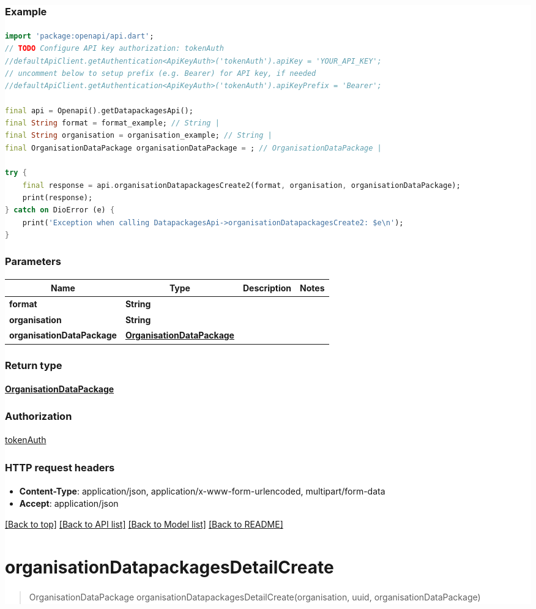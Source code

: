 ### Example
```dart
import 'package:openapi/api.dart';
// TODO Configure API key authorization: tokenAuth
//defaultApiClient.getAuthentication<ApiKeyAuth>('tokenAuth').apiKey = 'YOUR_API_KEY';
// uncomment below to setup prefix (e.g. Bearer) for API key, if needed
//defaultApiClient.getAuthentication<ApiKeyAuth>('tokenAuth').apiKeyPrefix = 'Bearer';

final api = Openapi().getDatapackagesApi();
final String format = format_example; // String | 
final String organisation = organisation_example; // String | 
final OrganisationDataPackage organisationDataPackage = ; // OrganisationDataPackage | 

try {
    final response = api.organisationDatapackagesCreate2(format, organisation, organisationDataPackage);
    print(response);
} catch on DioError (e) {
    print('Exception when calling DatapackagesApi->organisationDatapackagesCreate2: $e\n');
}
```

### Parameters

Name | Type | Description  | Notes
------------- | ------------- | ------------- | -------------
 **format** | **String**|  | 
 **organisation** | **String**|  | 
 **organisationDataPackage** | [**OrganisationDataPackage**](OrganisationDataPackage.md)|  | 

### Return type

[**OrganisationDataPackage**](OrganisationDataPackage.md)

### Authorization

[tokenAuth](../README.md#tokenAuth)

### HTTP request headers

 - **Content-Type**: application/json, application/x-www-form-urlencoded, multipart/form-data
 - **Accept**: application/json

[[Back to top]](#) [[Back to API list]](../README.md#documentation-for-api-endpoints) [[Back to Model list]](../README.md#documentation-for-models) [[Back to README]](../README.md)

# **organisationDatapackagesDetailCreate**
> OrganisationDataPackage organisationDatapackagesDetailCreate(organisation, uuid, organisationDataPackage)



